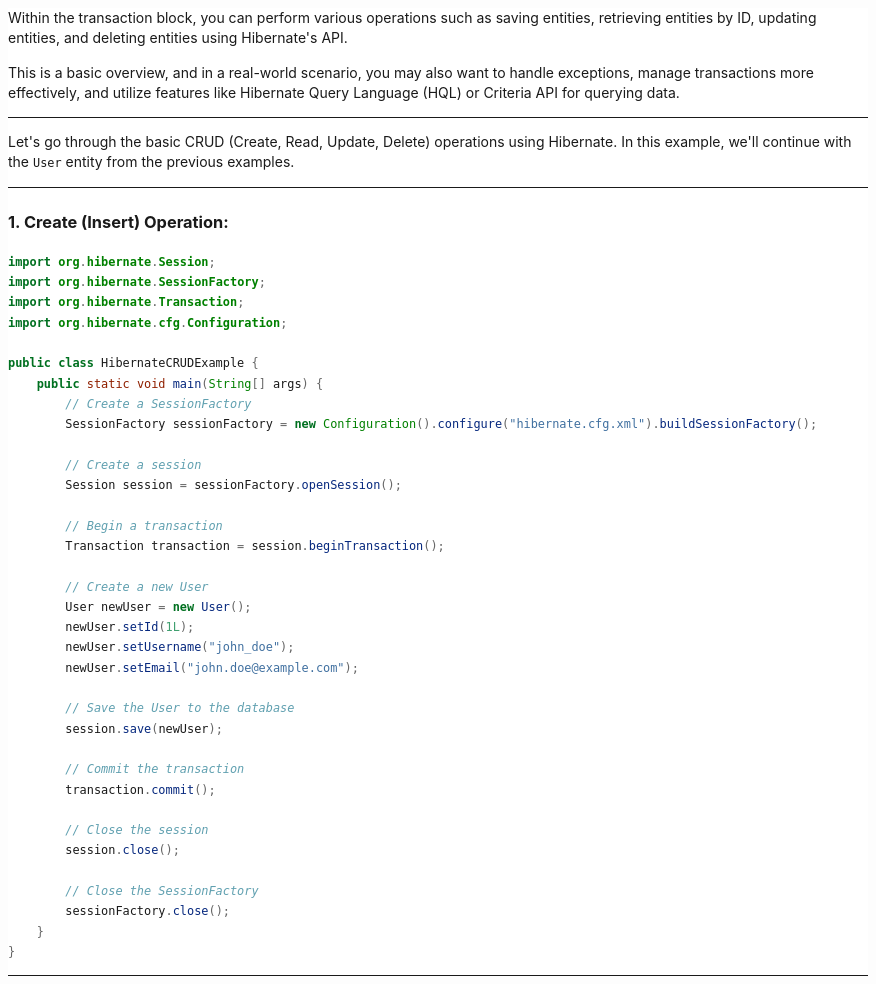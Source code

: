 Within the transaction block, you can perform various operations such as saving entities, retrieving entities by ID, updating entities, and deleting entities using Hibernate's API.

This is a basic overview, and in a real-world scenario, you may also want to handle exceptions, manage transactions more effectively, and utilize features like Hibernate Query Language (HQL) or Criteria API for querying data.

---

Let's go through the basic CRUD (Create, Read, Update, Delete) operations using Hibernate. In this example, we'll continue with the `User` entity from the previous examples.

---

### 1. Create (Insert) Operation:

```java
import org.hibernate.Session;
import org.hibernate.SessionFactory;
import org.hibernate.Transaction;
import org.hibernate.cfg.Configuration;

public class HibernateCRUDExample {
    public static void main(String[] args) {
        // Create a SessionFactory
        SessionFactory sessionFactory = new Configuration().configure("hibernate.cfg.xml").buildSessionFactory();

        // Create a session
        Session session = sessionFactory.openSession();

        // Begin a transaction
        Transaction transaction = session.beginTransaction();

        // Create a new User
        User newUser = new User();
        newUser.setId(1L);
        newUser.setUsername("john_doe");
        newUser.setEmail("john.doe@example.com");

        // Save the User to the database
        session.save(newUser);

        // Commit the transaction
        transaction.commit();

        // Close the session
        session.close();

        // Close the SessionFactory
        sessionFactory.close();
    }
}
```

---